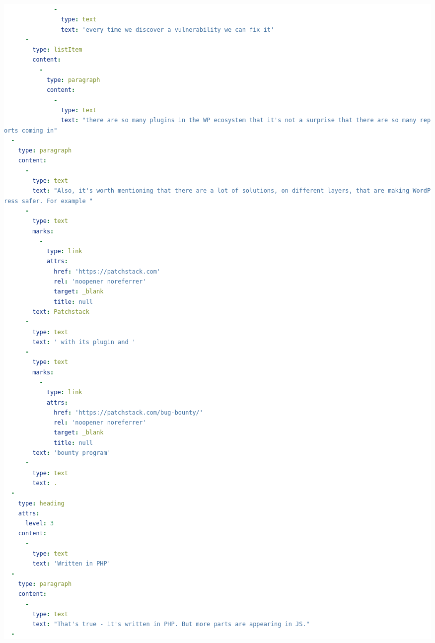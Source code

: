 ```yaml
              -
                type: text
                text: 'every time we discover a vulnerability we can fix it'
      -
        type: listItem
        content:
          -
            type: paragraph
            content:
              -
                type: text
                text: "there are so many plugins in the WP ecosystem that it's not a surprise that there are so many reports coming in"
  -
    type: paragraph
    content:
      -
        type: text
        text: "Also, it's worth mentioning that there are a lot of solutions, on different layers, that are making WordPress safer. For example "
      -
        type: text
        marks:
          -
            type: link
            attrs:
              href: 'https://patchstack.com'
              rel: 'noopener noreferrer'
              target: _blank
              title: null
        text: Patchstack
      -
        type: text
        text: ' with its plugin and '
      -
        type: text
        marks:
          -
            type: link
            attrs:
              href: 'https://patchstack.com/bug-bounty/'
              rel: 'noopener noreferrer'
              target: _blank
              title: null
        text: 'bounty program'
      -
        type: text
        text: .
  -
    type: heading
    attrs:
      level: 3
    content:
      -
        type: text
        text: 'Written in PHP'
  -
    type: paragraph
    content:
      -
        type: text
        text: "That's true - it's written in PHP. But more parts are appearing in JS."
  -
```